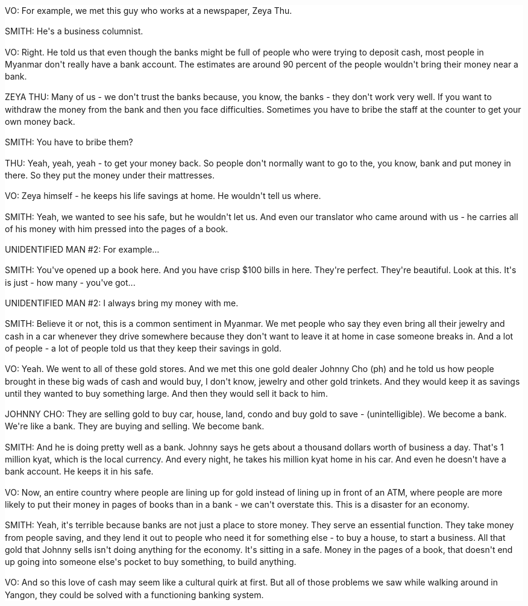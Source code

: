 VO: For example, we met this guy who works at a newspaper, Zeya Thu.

SMITH: He's a business columnist.

VO: Right. He told us that even though the banks might be full of people who were trying to deposit cash, most people in Myanmar don't really have a bank account. The estimates are around 90 percent of the people wouldn't bring their money near a bank.

ZEYA THU: Many of us - we don't trust the banks because, you know, the banks - they don't work very well. If you want to withdraw the money from the bank and then you face difficulties. Sometimes you have to bribe the staff at the counter to get your own money back.

SMITH: You have to bribe them?

THU: Yeah, yeah, yeah - to get your money back. So people don't normally want to go to the, you know, bank and put money in there. So they put the money under their mattresses.

VO: Zeya himself - he keeps his life savings at home. He wouldn't tell us where.

SMITH: Yeah, we wanted to see his safe, but he wouldn't let us. And even our translator who came around with us - he carries all of his money with him pressed into the pages of a book.

UNIDENTIFIED MAN #2: For example...

SMITH: You've opened up a book here. And you have crisp $100 bills in here. They're perfect. They're beautiful. Look at this. It's is just - how many - you've got...

UNIDENTIFIED MAN #2: I always bring my money with me.

SMITH: Believe it or not, this is a common sentiment in Myanmar. We met people who say they even bring all their jewelry and cash in a car whenever they drive somewhere because they don't want to leave it at home in case someone breaks in. And a lot of people - a lot of people told us that they keep their savings in gold.

VO: Yeah. We went to all of these gold stores. And we met this one gold dealer Johnny Cho (ph) and he told us how people brought in these big wads of cash and would buy, I don't know, jewelry and other gold trinkets. And they would keep it as savings until they wanted to buy something large. And then they would sell it back to him.

JOHNNY CHO: They are selling gold to buy car, house, land, condo and buy gold to save - (unintelligible). We become a bank. We're like a bank. They are buying and selling. We become bank.

SMITH: And he is doing pretty well as a bank. Johnny says he gets about a thousand dollars worth of business a day. That's 1 million kyat, which is the local currency. And every night, he takes his million kyat home in his car. And even he doesn't have a bank account. He keeps it in his safe.

VO: Now, an entire country where people are lining up for gold instead of lining up in front of an ATM, where people are more likely to put their money in pages of books than in a bank - we can't overstate this. This is a disaster for an economy.

SMITH: Yeah, it's terrible because banks are not just a place to store money. They serve an essential function. They take money from people saving, and they lend it out to people who need it for something else - to buy a house, to start a business. All that gold that Johnny sells isn't doing anything for the economy. It's sitting in a safe. Money in the pages of a book, that doesn't end up going into someone else's pocket to buy something, to build anything.

VO: And so this love of cash may seem like a cultural quirk at first. But all of those problems we saw while walking around in Yangon, they could be solved with a functioning banking system.
